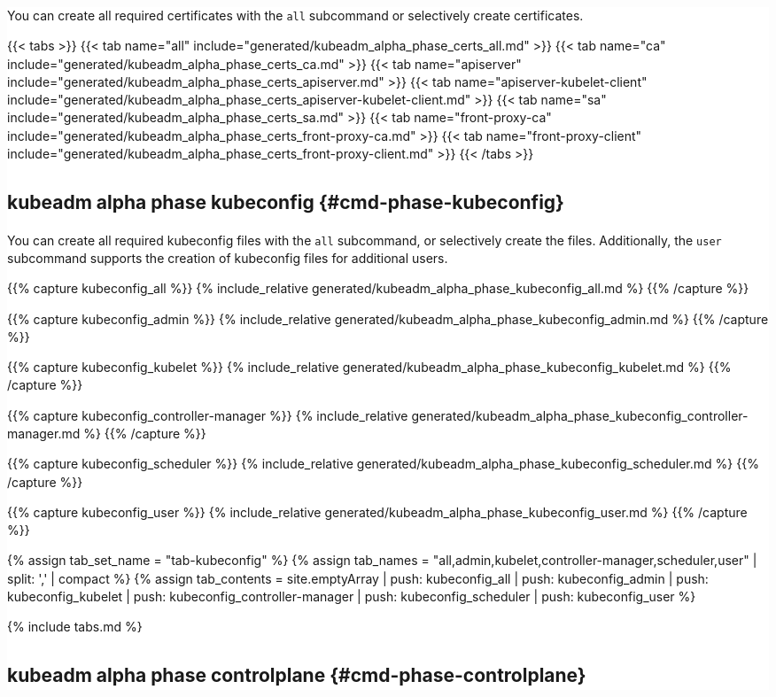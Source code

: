 You can create all required certificates with the `all` subcommand or selectively create certificates.

{{< tabs >}}
{{< tab name="all" include="generated/kubeadm_alpha_phase_certs_all.md" >}}
{{< tab name="ca" include="generated/kubeadm_alpha_phase_certs_ca.md" >}}
{{< tab name="apiserver" include="generated/kubeadm_alpha_phase_certs_apiserver.md" >}}
{{< tab name="apiserver-kubelet-client" include="generated/kubeadm_alpha_phase_certs_apiserver-kubelet-client.md" >}}
{{< tab name="sa" include="generated/kubeadm_alpha_phase_certs_sa.md" >}}
{{< tab name="front-proxy-ca" include="generated/kubeadm_alpha_phase_certs_front-proxy-ca.md" >}}
{{< tab name="front-proxy-client" include="generated/kubeadm_alpha_phase_certs_front-proxy-client.md" >}}
{{< /tabs >}}


## kubeadm alpha phase kubeconfig {#cmd-phase-kubeconfig}

You can create all required kubeconfig files with the `all` subcommand, or selectively create the files.
Additionally, the `user` subcommand supports the creation of kubeconfig files for additional users.

{{% capture kubeconfig_all %}}
{% include_relative generated/kubeadm_alpha_phase_kubeconfig_all.md %}
{{% /capture %}}

{{% capture kubeconfig_admin %}}
{% include_relative generated/kubeadm_alpha_phase_kubeconfig_admin.md %}
{{% /capture %}}

{{% capture kubeconfig_kubelet %}}
{% include_relative generated/kubeadm_alpha_phase_kubeconfig_kubelet.md %}
{{% /capture %}}

{{% capture kubeconfig_controller-manager %}}
{% include_relative generated/kubeadm_alpha_phase_kubeconfig_controller-manager.md %}
{{% /capture %}}

{{% capture kubeconfig_scheduler %}}
{% include_relative generated/kubeadm_alpha_phase_kubeconfig_scheduler.md %}
{{% /capture %}}

{{% capture kubeconfig_user %}}
{% include_relative generated/kubeadm_alpha_phase_kubeconfig_user.md %}
{{% /capture %}}

{% assign tab_set_name = "tab-kubeconfig" %}
{% assign tab_names = "all,admin,kubelet,controller-manager,scheduler,user" | split: ',' | compact %}
{% assign tab_contents = site.emptyArray | push: kubeconfig_all | push: kubeconfig_admin | push: kubeconfig_kubelet | push: kubeconfig_controller-manager | push: kubeconfig_scheduler | push: kubeconfig_user %}

{% include tabs.md %}

## kubeadm alpha phase controlplane {#cmd-phase-controlplane}
